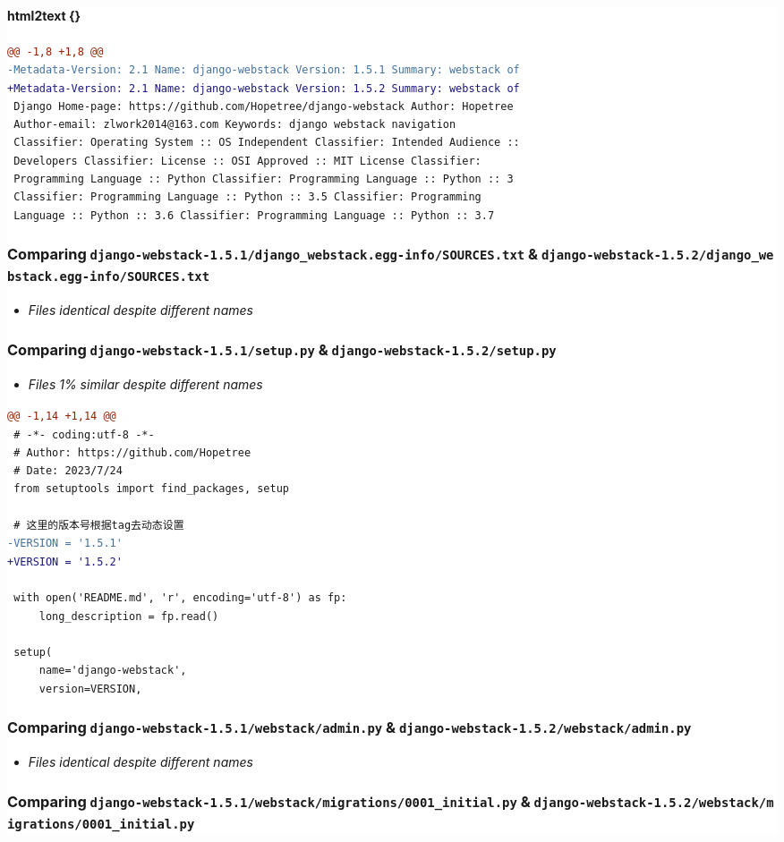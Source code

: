 #### html2text {}

```diff
@@ -1,8 +1,8 @@
-Metadata-Version: 2.1 Name: django-webstack Version: 1.5.1 Summary: webstack of
+Metadata-Version: 2.1 Name: django-webstack Version: 1.5.2 Summary: webstack of
 Django Home-page: https://github.com/Hopetree/django-webstack Author: Hopetree
 Author-email: zlwork2014@163.com Keywords: django webstack navigation
 Classifier: Operating System :: OS Independent Classifier: Intended Audience ::
 Developers Classifier: License :: OSI Approved :: MIT License Classifier:
 Programming Language :: Python Classifier: Programming Language :: Python :: 3
 Classifier: Programming Language :: Python :: 3.5 Classifier: Programming
 Language :: Python :: 3.6 Classifier: Programming Language :: Python :: 3.7
```

### Comparing `django-webstack-1.5.1/django_webstack.egg-info/SOURCES.txt` & `django-webstack-1.5.2/django_webstack.egg-info/SOURCES.txt`

 * *Files identical despite different names*

### Comparing `django-webstack-1.5.1/setup.py` & `django-webstack-1.5.2/setup.py`

 * *Files 1% similar despite different names*

```diff
@@ -1,14 +1,14 @@
 # -*- coding:utf-8 -*-
 # Author: https://github.com/Hopetree
 # Date: 2023/7/24
 from setuptools import find_packages, setup
 
 # 这里的版本号根据tag去动态设置
-VERSION = '1.5.1'
+VERSION = '1.5.2'
 
 with open('README.md', 'r', encoding='utf-8') as fp:
     long_description = fp.read()
 
 setup(
     name='django-webstack',
     version=VERSION,
```

### Comparing `django-webstack-1.5.1/webstack/admin.py` & `django-webstack-1.5.2/webstack/admin.py`

 * *Files identical despite different names*

### Comparing `django-webstack-1.5.1/webstack/migrations/0001_initial.py` & `django-webstack-1.5.2/webstack/migrations/0001_initial.py`
